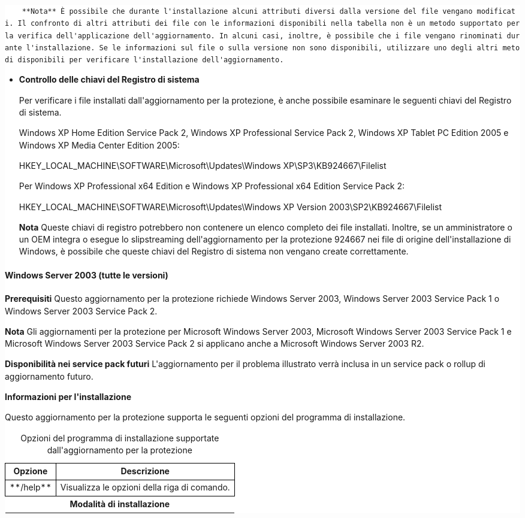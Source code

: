         **Nota** È possibile che durante l'installazione alcuni attributi diversi dalla versione del file vengano modificati. Il confronto di altri attributi dei file con le informazioni disponibili nella tabella non è un metodo supportato per la verifica dell'applicazione dell'aggiornamento. In alcuni casi, inoltre, è possibile che i file vengano rinominati durante l'installazione. Se le informazioni sul file o sulla versione non sono disponibili, utilizzare uno degli altri metodi disponibili per verificare l'installazione dell'aggiornamento.

-   **Controllo delle chiavi del Registro di sistema**

    Per verificare i file installati dall'aggiornamento per la protezione, è anche possibile esaminare le seguenti chiavi del Registro di sistema.

    Windows XP Home Edition Service Pack 2, Windows XP Professional Service Pack 2, Windows XP Tablet PC Edition 2005 e Windows XP Media Center Edition 2005:

    HKEY\_LOCAL\_MACHINE\\SOFTWARE\\Microsoft\\Updates\\Windows XP\\SP3\\KB924667\\Filelist

    Per Windows XP Professional x64 Edition e Windows XP Professional x64 Edition Service Pack 2:

    HKEY\_LOCAL\_MACHINE\\SOFTWARE\\Microsoft\\Updates\\Windows XP Version 2003\\SP2\\KB924667\\Filelist

    **Nota** Queste chiavi di registro potrebbero non contenere un elenco completo dei file installati. Inoltre, se un amministratore o un OEM integra o esegue lo slipstreaming dell'aggiornamento per la protezione 924667 nei file di origine dell'installazione di Windows, è possibile che queste chiavi del Registro di sistema non vengano create correttamente.

#### Windows Server 2003 (tutte le versioni)

**Prerequisiti**
Questo aggiornamento per la protezione richiede Windows Server 2003, Windows Server 2003 Service Pack 1 o Windows Server 2003 Service Pack 2.

**Nota** Gli aggiornamenti per la protezione per Microsoft Windows Server 2003, Microsoft Windows Server 2003 Service Pack 1 e Microsoft Windows Server 2003 Service Pack 2 si applicano anche a Microsoft Windows Server 2003 R2.

**Disponibilità nei service pack futuri**
L'aggiornamento per il problema illustrato verrà inclusa in un service pack o rollup di aggiornamento futuro.

**Informazioni per l'installazione**

Questo aggiornamento per la protezione supporta le seguenti opzioni del programma di installazione.

<table class="dataTable">
<caption>
Opzioni del programma di installazione supportate dall'aggiornamento per la protezione
</caption>
<tr class="thead">
<th style="border:1px solid black;" >
Opzione
</th>
<th style="border:1px solid black;" >
Descrizione
</th>
</tr>
<tr>
<td style="border:1px solid black;">
**/help**
</td>
<td style="border:1px solid black;">
Visualizza le opzioni della riga di comando.
</td>
</tr>
<tr>
<th colspan="2">
Modalità di installazione
</th>